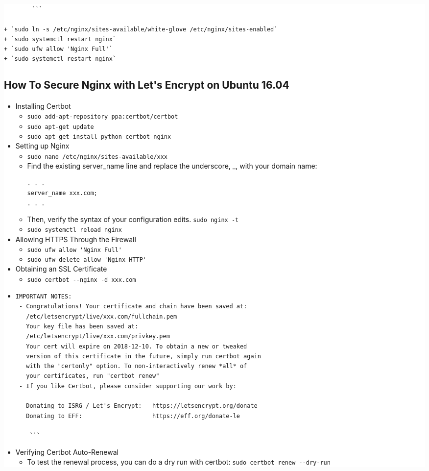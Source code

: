             ```
    
    + `sudo ln -s /etc/nginx/sites-available/white-glove /etc/nginx/sites-enabled`
    + `sudo systemctl restart nginx`
    + `sudo ufw allow 'Nginx Full'`
    + `sudo systemctl restart nginx`


## How To Secure Nginx with Let's Encrypt on Ubuntu 16.04
+ Installing Certbot
    + `sudo add-apt-repository ppa:certbot/certbot`
    + `sudo apt-get update`
    + `sudo apt-get install python-certbot-nginx`
+ Setting up Nginx
    + `sudo nano /etc/nginx/sites-available/xxx`
    + Find the existing server_name line and replace the underscore, _, with your domain name:
        ```
        . . .
        server_name xxx.com;
        . . .
        ```
    + Then, verify the syntax of your configuration edits.
        `sudo nginx -t`
    + `sudo systemctl reload nginx`
+ Allowing HTTPS Through the Firewall
    + `sudo ufw allow 'Nginx Full'`
    + `sudo ufw delete allow 'Nginx HTTP'`
+ Obtaining an SSL Certificate
    + `sudo certbot --nginx -d xxx.com`
+
    ```
    IMPORTANT NOTES:
     - Congratulations! Your certificate and chain have been saved at:
       /etc/letsencrypt/live/xxx.com/fullchain.pem
       Your key file has been saved at:
       /etc/letsencrypt/live/xxx.com/privkey.pem
       Your cert will expire on 2018-12-10. To obtain a new or tweaked
       version of this certificate in the future, simply run certbot again
       with the "certonly" option. To non-interactively renew *all* of
       your certificates, run "certbot renew"
     - If you like Certbot, please consider supporting our work by:

       Donating to ISRG / Let's Encrypt:   https://letsencrypt.org/donate
       Donating to EFF:                    https://eff.org/donate-le

        ```
+ Verifying Certbot Auto-Renewal
    + To test the renewal process, you can do a dry run with certbot:
        `sudo certbot renew --dry-run`


